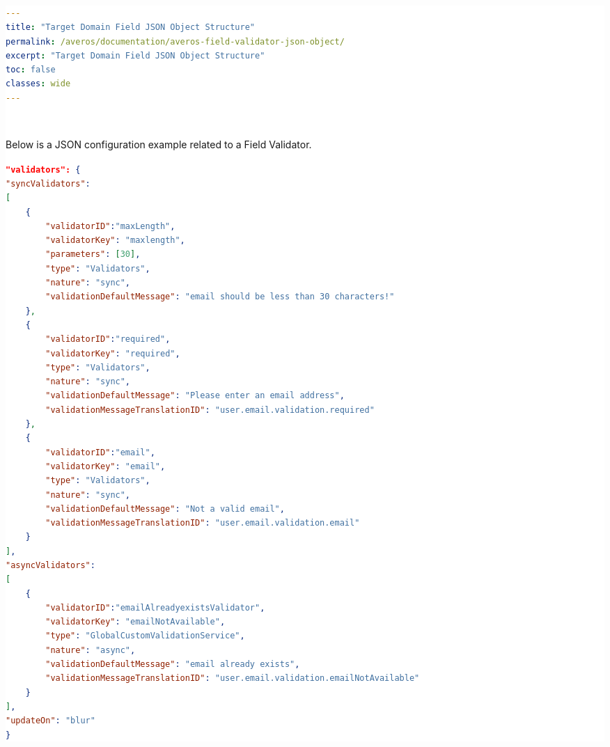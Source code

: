 ```yaml
---
title: "Target Domain Field JSON Object Structure"
permalink: /averos/documentation/averos-field-validator-json-object/
excerpt: "Target Domain Field JSON Object Structure"
toc: false
classes: wide
---
```


<br/>

Below is a JSON configuration example related to a Field Validator.


```json
"validators": {
"syncValidators": 
[
	{
		"validatorID":"maxLength", 
		"validatorKey": "maxlength",
		"parameters": [30], 
		"type": "Validators", 
		"nature": "sync",
		"validationDefaultMessage": "email should be less than 30 characters!"
	}, 
	{
		"validatorID":"required", 
		"validatorKey": "required", 
		"type": "Validators", 
		"nature": "sync",
		"validationDefaultMessage": "Please enter an email address", 
		"validationMessageTranslationID": "user.email.validation.required"
	}, 
	{
		"validatorID":"email", 
		"validatorKey": "email", 
		"type": "Validators", 
		"nature": "sync",
		"validationDefaultMessage": "Not a valid email", 
		"validationMessageTranslationID": "user.email.validation.email"
	}
],
"asyncValidators": 
[
	{
		"validatorID":"emailAlreadyexistsValidator", 
		"validatorKey": "emailNotAvailable", 
		"type": "GlobalCustomValidationService", 
		"nature": "async",
		"validationDefaultMessage": "email already exists", 
		"validationMessageTranslationID": "user.email.validation.emailNotAvailable"
	}
],
"updateOn": "blur"
}
```
